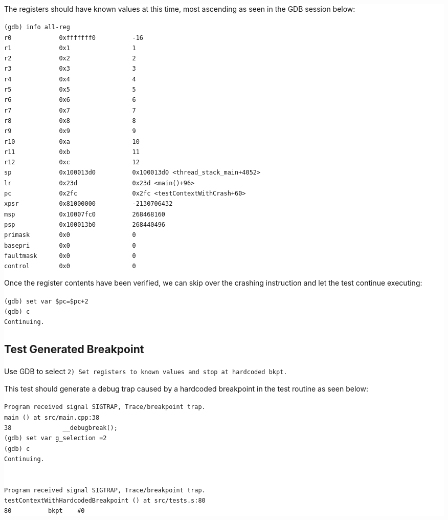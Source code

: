 The registers should have known values at this time, most ascending as seen in the GDB session below:
```console
(gdb) info all-reg
r0             0xfffffff0          -16
r1             0x1                 1
r2             0x2                 2
r3             0x3                 3
r4             0x4                 4
r5             0x5                 5
r6             0x6                 6
r7             0x7                 7
r8             0x8                 8
r9             0x9                 9
r10            0xa                 10
r11            0xb                 11
r12            0xc                 12
sp             0x100013d0          0x100013d0 <thread_stack_main+4052>
lr             0x23d               0x23d <main()+96>
pc             0x2fc               0x2fc <testContextWithCrash+60>
xpsr           0x81000000          -2130706432
msp            0x10007fc0          268468160
psp            0x100013b0          268440496
primask        0x0                 0
basepri        0x0                 0
faultmask      0x0                 0
control        0x0                 0
```

Once the register contents have been verified, we can skip over the crashing instruction and let the test continue executing:
```
(gdb) set var $pc=$pc+2
(gdb) c
Continuing.
```


## Test Generated Breakpoint
Use GDB to select ```2) Set registers to known values and stop at hardcoded bkpt.```

This test should generate a debug trap caused by a hardcoded breakpoint in the test routine as seen below:
```
Program received signal SIGTRAP, Trace/breakpoint trap.
main () at src/main.cpp:38
38              __debugbreak();
(gdb) set var g_selection =2
(gdb) c
Continuing.


Program received signal SIGTRAP, Trace/breakpoint trap.
testContextWithHardcodedBreakpoint () at src/tests.s:80
80          bkpt    #0
```
